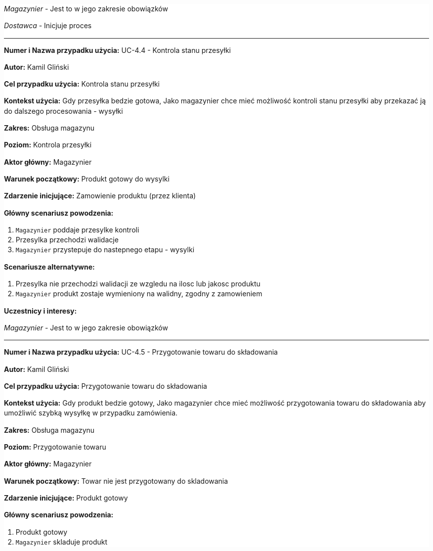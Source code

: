 _Magazynier_ - Jest to w jego zakresie obowiązków

_Dostawca_ - Inicjuje proces

---

**Numer i Nazwa przypadku użycia:** UC-4.4 - Kontrola stanu przesyłki

**Autor:** Kamil Gliński

**Cel przypadku użycia:** Kontrola stanu przesyłki

**Kontekst użycia:** Gdy przesyłka bedzie gotowa, Jako magazynier chce mieć możliwość kontroli stanu przesyłki aby przekazać ją do dalszego procesowania - wysyłki

**Zakres:** Obsługa magazynu

**Poziom:** Kontrola przesyłki

**Aktor główny:** Magazynier

**Warunek początkowy:** Produkt gotowy do wysylki

**Zdarzenie inicjujące:** Zamowienie produktu (przez klienta)

**Główny scenariusz powodzenia:**

1. `Magazynier` poddaje przesylke kontroli
2. Przesylka przechodzi walidacje
3. `Magazynier` przystepuje do nastepnego etapu - wysylki

**Scenariusze alternatywne:**

1. Przesylka nie przechodzi walidacji ze wzgledu na ilosc lub jakosc produktu
2. `Magazynier` produkt zostaje wymieniony na walidny, zgodny z zamowieniem

**Uczestnicy i interesy:**

_Magazynier_ - Jest to w jego zakresie obowiązków

---

**Numer i Nazwa przypadku użycia:** UC-4.5 - Przygotowanie towaru do składowania

**Autor:** Kamil Gliński

**Cel przypadku użycia:** Przygotowanie towaru do składowania

**Kontekst użycia:** Gdy produkt bedzie gotowy, Jako magazynier chce mieć możliwość przygotowania towaru do składowania aby umożliwić szybką wysyłkę w przypadku zamówienia.

**Zakres:** Obsługa magazynu

**Poziom:** Przygotowanie towaru

**Aktor główny:** Magazynier

**Warunek początkowy:** Towar nie jest przygotowany do skladowania

**Zdarzenie inicjujące:** Produkt gotowy

**Główny scenariusz powodzenia:**

1. Produkt gotowy
2. `Magazynier` skladuje produkt
